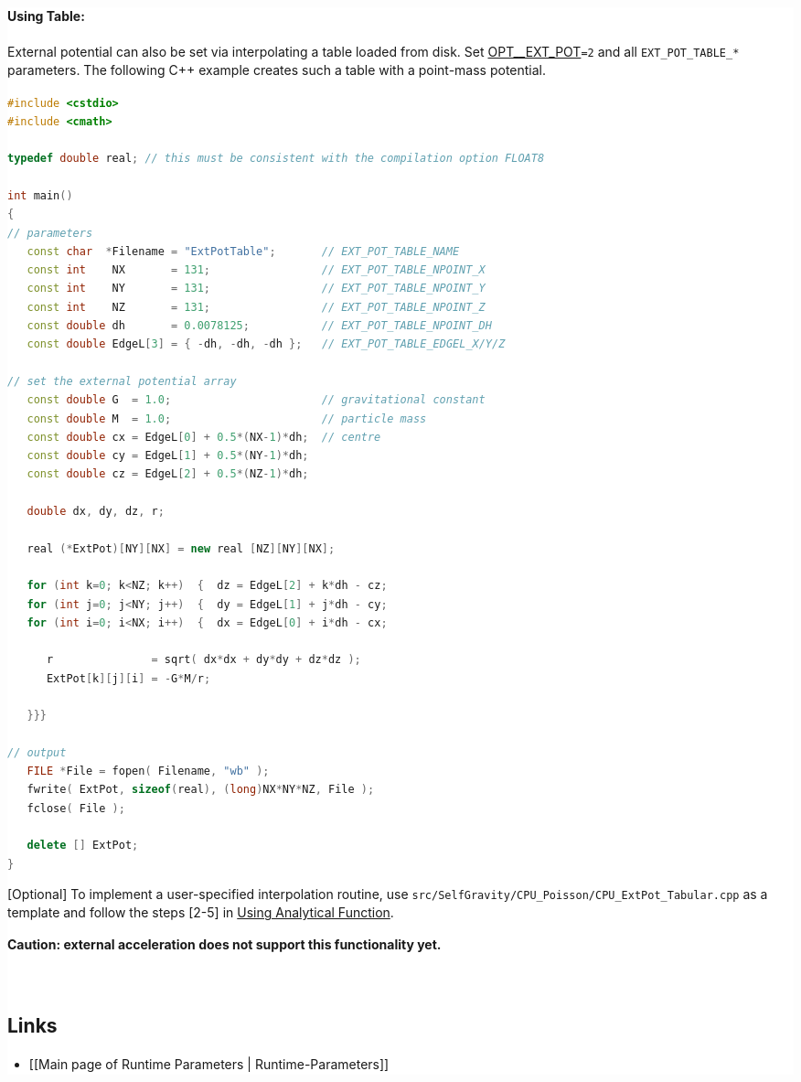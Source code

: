 #### Using Table:

External potential can also be set via interpolating a table loaded from disk.
Set [OPT__EXT_POT](#OPT__EXT_POT)`=2` and all `EXT_POT_TABLE_*` parameters.
The following C++ example creates such a table with a point-mass potential.

```C++
#include <cstdio>
#include <cmath>

typedef double real; // this must be consistent with the compilation option FLOAT8

int main()
{
// parameters
   const char  *Filename = "ExtPotTable";       // EXT_POT_TABLE_NAME
   const int    NX       = 131;                 // EXT_POT_TABLE_NPOINT_X
   const int    NY       = 131;                 // EXT_POT_TABLE_NPOINT_Y
   const int    NZ       = 131;                 // EXT_POT_TABLE_NPOINT_Z
   const double dh       = 0.0078125;           // EXT_POT_TABLE_NPOINT_DH
   const double EdgeL[3] = { -dh, -dh, -dh };   // EXT_POT_TABLE_EDGEL_X/Y/Z

// set the external potential array
   const double G  = 1.0;                       // gravitational constant
   const double M  = 1.0;                       // particle mass
   const double cx = EdgeL[0] + 0.5*(NX-1)*dh;  // centre
   const double cy = EdgeL[1] + 0.5*(NY-1)*dh;
   const double cz = EdgeL[2] + 0.5*(NZ-1)*dh;

   double dx, dy, dz, r;

   real (*ExtPot)[NY][NX] = new real [NZ][NY][NX];

   for (int k=0; k<NZ; k++)  {  dz = EdgeL[2] + k*dh - cz;
   for (int j=0; j<NY; j++)  {  dy = EdgeL[1] + j*dh - cy;
   for (int i=0; i<NX; i++)  {  dx = EdgeL[0] + i*dh - cx;

      r               = sqrt( dx*dx + dy*dy + dz*dz );
      ExtPot[k][j][i] = -G*M/r;

   }}}

// output
   FILE *File = fopen( Filename, "wb" );
   fwrite( ExtPot, sizeof(real), (long)NX*NY*NZ, File );
   fclose( File );

   delete [] ExtPot;
}
```

[Optional] To implement a user-specified interpolation routine, use
`src/SelfGravity/CPU_Poisson/CPU_ExtPot_Tabular.cpp` as a template and
follow the steps [2-5] in [Using Analytical Function](#using-analytical-function).

**Caution: external acceleration does not support this functionality yet.**


<br>

## Links
* [[Main page of Runtime Parameters | Runtime-Parameters]]
